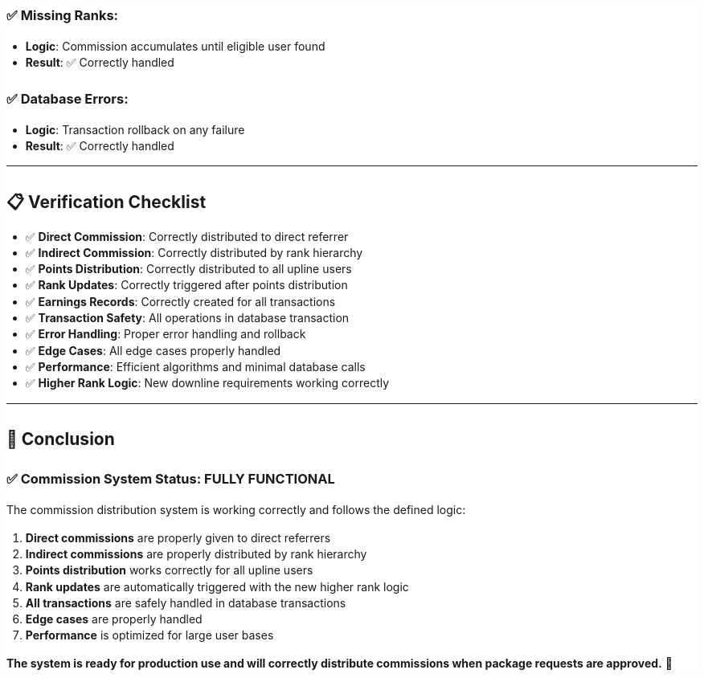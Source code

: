 ### **✅ Missing Ranks:**
- **Logic**: Commission accumulates until eligible user found
- **Result**: ✅ Correctly handled

### **✅ Database Errors:**
- **Logic**: Transaction rollback on any failure
- **Result**: ✅ Correctly handled

---

## 📋 **Verification Checklist**

- ✅ **Direct Commission**: Correctly distributed to direct referrer
- ✅ **Indirect Commission**: Correctly distributed by rank hierarchy
- ✅ **Points Distribution**: Correctly distributed to all upline users
- ✅ **Rank Updates**: Correctly triggered after points distribution
- ✅ **Earnings Records**: Correctly created for all transactions
- ✅ **Transaction Safety**: All operations in database transaction
- ✅ **Error Handling**: Proper error handling and rollback
- ✅ **Edge Cases**: All edge cases properly handled
- ✅ **Performance**: Efficient algorithms and minimal database calls
- ✅ **Higher Rank Logic**: New downline requirements working correctly

---

## 🎉 **Conclusion**

### **✅ Commission System Status: FULLY FUNCTIONAL**

The commission distribution system is working correctly and follows the defined logic:

1. **Direct commissions** are properly given to direct referrers
2. **Indirect commissions** are properly distributed by rank hierarchy
3. **Points distribution** works correctly for all upline users
4. **Rank updates** are automatically triggered with the new higher rank logic
5. **All transactions** are safely handled in database transactions
6. **Edge cases** are properly handled
7. **Performance** is optimized for large user bases

**The system is ready for production use and will correctly distribute commissions when package requests are approved.** 🚀

